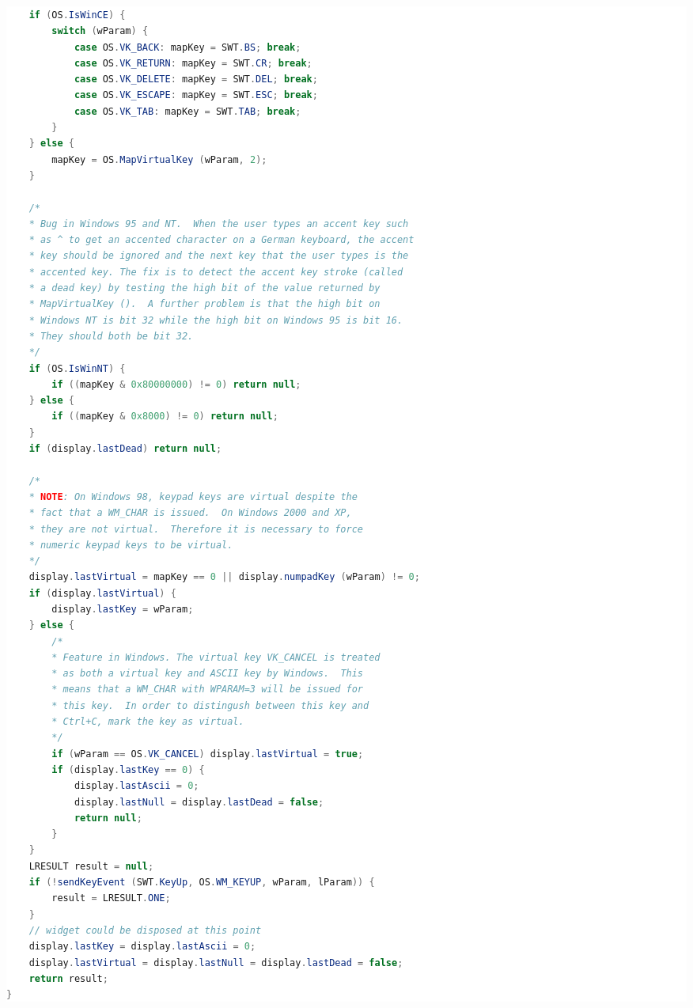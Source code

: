 ```java
	if (OS.IsWinCE) {
		switch (wParam) {
			case OS.VK_BACK: mapKey = SWT.BS; break;
			case OS.VK_RETURN: mapKey = SWT.CR; break;
			case OS.VK_DELETE: mapKey = SWT.DEL; break;
			case OS.VK_ESCAPE: mapKey = SWT.ESC; break;
			case OS.VK_TAB: mapKey = SWT.TAB; break;
		}
	} else {
		mapKey = OS.MapVirtualKey (wParam, 2);
	}

	/*
	* Bug in Windows 95 and NT.  When the user types an accent key such
	* as ^ to get an accented character on a German keyboard, the accent
	* key should be ignored and the next key that the user types is the
	* accented key. The fix is to detect the accent key stroke (called
	* a dead key) by testing the high bit of the value returned by
	* MapVirtualKey ().  A further problem is that the high bit on
	* Windows NT is bit 32 while the high bit on Windows 95 is bit 16.
	* They should both be bit 32.
	*/
	if (OS.IsWinNT) {
		if ((mapKey & 0x80000000) != 0) return null;
	} else {
		if ((mapKey & 0x8000) != 0) return null;
	}
	if (display.lastDead) return null;

	/*
	* NOTE: On Windows 98, keypad keys are virtual despite the
	* fact that a WM_CHAR is issued.  On Windows 2000 and XP,
	* they are not virtual.  Therefore it is necessary to force
	* numeric keypad keys to be virtual.
	*/
	display.lastVirtual = mapKey == 0 || display.numpadKey (wParam) != 0;
	if (display.lastVirtual) {
		display.lastKey = wParam;
	} else {
		/*
		* Feature in Windows. The virtual key VK_CANCEL is treated
		* as both a virtual key and ASCII key by Windows.  This
		* means that a WM_CHAR with WPARAM=3 will be issued for
		* this key.  In order to distingush between this key and
		* Ctrl+C, mark the key as virtual.
		*/
		if (wParam == OS.VK_CANCEL) display.lastVirtual = true;
		if (display.lastKey == 0) {
			display.lastAscii = 0;
			display.lastNull = display.lastDead = false;
			return null;
		}
	}
	LRESULT result = null;
	if (!sendKeyEvent (SWT.KeyUp, OS.WM_KEYUP, wParam, lParam)) {
		result = LRESULT.ONE;
	}
	// widget could be disposed at this point
	display.lastKey = display.lastAscii = 0;
	display.lastVirtual = display.lastNull = display.lastDead = false;
	return result;
}

```